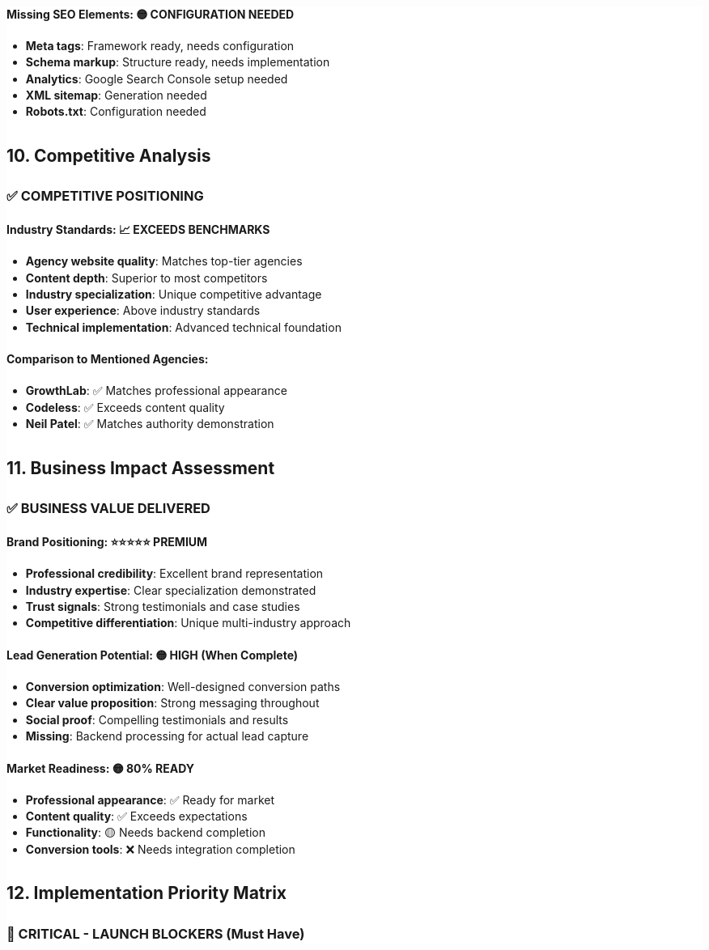 #### Missing SEO Elements: 🟡 CONFIGURATION NEEDED
- **Meta tags**: Framework ready, needs configuration
- **Schema markup**: Structure ready, needs implementation
- **Analytics**: Google Search Console setup needed
- **XML sitemap**: Generation needed
- **Robots.txt**: Configuration needed

## 10. Competitive Analysis

### ✅ COMPETITIVE POSITIONING

#### Industry Standards: 📈 EXCEEDS BENCHMARKS
- **Agency website quality**: Matches top-tier agencies
- **Content depth**: Superior to most competitors
- **Industry specialization**: Unique competitive advantage
- **User experience**: Above industry standards
- **Technical implementation**: Advanced technical foundation

#### Comparison to Mentioned Agencies:
- **GrowthLab**: ✅ Matches professional appearance
- **Codeless**: ✅ Exceeds content quality
- **Neil Patel**: ✅ Matches authority demonstration

## 11. Business Impact Assessment

### ✅ BUSINESS VALUE DELIVERED

#### Brand Positioning: ⭐⭐⭐⭐⭐ PREMIUM
- **Professional credibility**: Excellent brand representation
- **Industry expertise**: Clear specialization demonstrated
- **Trust signals**: Strong testimonials and case studies
- **Competitive differentiation**: Unique multi-industry approach

#### Lead Generation Potential: 🟡 HIGH (When Complete)
- **Conversion optimization**: Well-designed conversion paths
- **Clear value proposition**: Strong messaging throughout
- **Social proof**: Compelling testimonials and results
- **Missing**: Backend processing for actual lead capture

#### Market Readiness: 🟡 80% READY
- **Professional appearance**: ✅ Ready for market
- **Content quality**: ✅ Exceeds expectations
- **Functionality**: 🟡 Needs backend completion
- **Conversion tools**: ❌ Needs integration completion

## 12. Implementation Priority Matrix

### 🔴 CRITICAL - LAUNCH BLOCKERS (Must Have)
